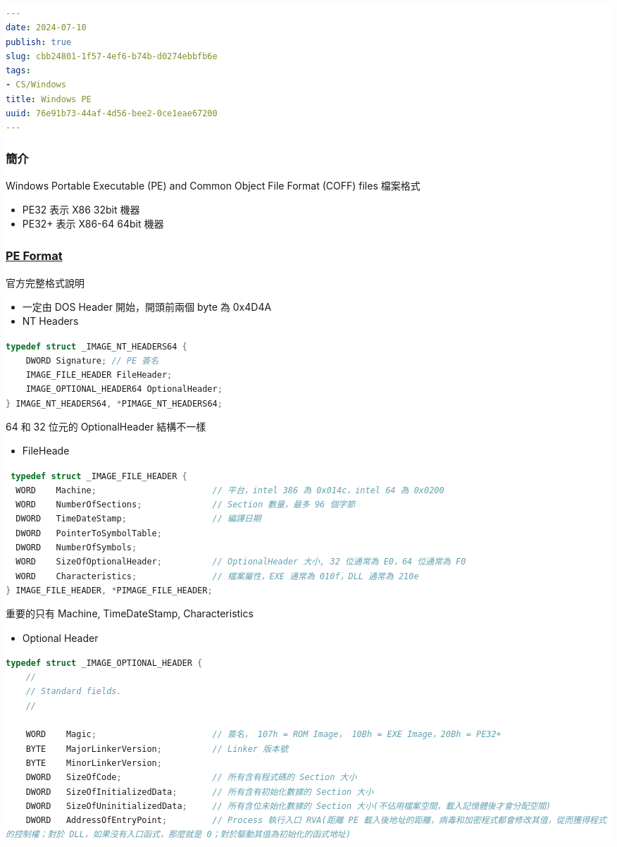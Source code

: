 ```yaml
---
date: 2024-07-10
publish: true
slug: cbb24801-1f57-4ef6-b74b-d0274ebbfb6e
tags:
- CS/Windows
title: Windows PE
uuid: 76e91b73-44af-4d56-bee2-0ce1eae67200
---
```

### 簡介

Windows Portable Executable (PE) and Common Object File Format (COFF) files 檔案格式

- PE32 表示 X86 32bit 機器
- PE32+ 表示 X86-64 64bit 機器

### [PE Format](https://learn.microsoft.com/en-us/windows/win32/debug/pe-format)

官方完整格式說明

- 一定由 DOS Header 開始，開頭前兩個 byte 為 0x4D4A
- NT Headers

```c
typedef struct _IMAGE_NT_HEADERS64 {
    DWORD Signature; // PE 簽名
    IMAGE_FILE_HEADER FileHeader;
    IMAGE_OPTIONAL_HEADER64 OptionalHeader;
} IMAGE_NT_HEADERS64, *PIMAGE_NT_HEADERS64;
```

64 和 32 位元的 OptionalHeader 結構不一樣

- FileHeade

```c
 typedef struct _IMAGE_FILE_HEADER {
  WORD    Machine;                       // 平台，intel 386 為 0x014c，intel 64 為 0x0200
  WORD    NumberOfSections;              // Section 數量，最多 96 個字節
  DWORD   TimeDateStamp;                 // 編譯日期
  DWORD   PointerToSymbolTable;
  DWORD   NumberOfSymbols;
  WORD    SizeOfOptionalHeader;          // OptionalHeader 大小, 32 位通常為 E0，64 位通常為 F0
  WORD    Characteristics;               // 檔案屬性，EXE 通常為 010f，DLL 通常為 210e
} IMAGE_FILE_HEADER, *PIMAGE_FILE_HEADER;
```

重要的只有 Machine, TimeDateStamp, Characteristics

- Optional Header

```c
typedef struct _IMAGE_OPTIONAL_HEADER {
    //
    // Standard fields.
    //

    WORD    Magic;                       // 簽名， 107h = ROM Image， 10Bh = EXE Image，20Bh = PE32+
    BYTE    MajorLinkerVersion;          // Linker 版本號
    BYTE    MinorLinkerVersion;
    DWORD   SizeOfCode;                  // 所有含有程式碼的 Section 大小
    DWORD   SizeOfInitializedData;       // 所有含有初始化數據的 Section 大小
    DWORD   SizeOfUninitializedData;     // 所有含位未始化數據的 Section 大小(不佔用檔案空間，載入記憶體後才會分配空間)
    DWORD   AddressOfEntryPoint;         // Process 執行入口 RVA(距離 PE 載入後地址的距離，病毒和加密程式都會修改其值，從而獲得程式的控制權；對於 DLL，如果沒有入口函式，那麼就是 0；對於驅動其值為初始化的函式地址)
```